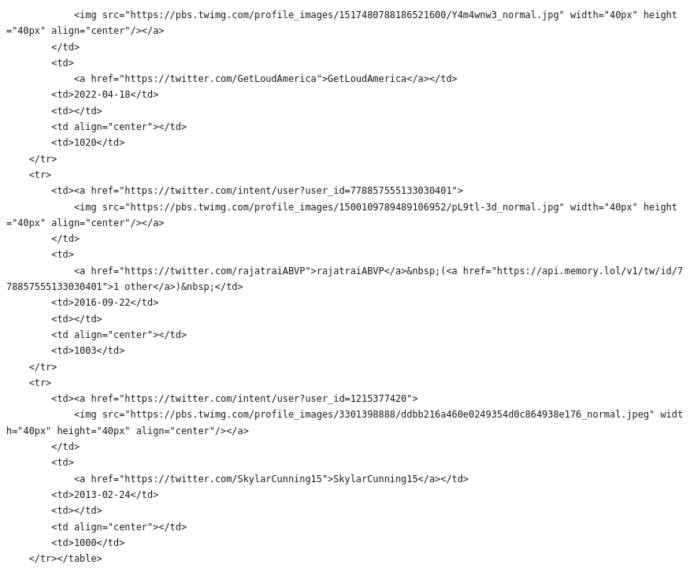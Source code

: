                 <img src="https://pbs.twimg.com/profile_images/1517480788186521600/Y4m4wnw3_normal.jpg" width="40px" height="40px" align="center"/></a>
            </td>
            <td>
                <a href="https://twitter.com/GetLoudAmerica">GetLoudAmerica</a></td>
            <td>2022-04-18</td>
            <td></td>
            <td align="center"></td>
            <td>1020</td>
        </tr>
        <tr>
            <td><a href="https://twitter.com/intent/user?user_id=778857555133030401">
                <img src="https://pbs.twimg.com/profile_images/1500109789489106952/pL9tl-3d_normal.jpg" width="40px" height="40px" align="center"/></a>
            </td>
            <td>
                <a href="https://twitter.com/rajatraiABVP">rajatraiABVP</a>&nbsp;(<a href="https://api.memory.lol/v1/tw/id/778857555133030401">1 other</a>)&nbsp;</td>
            <td>2016-09-22</td>
            <td></td>
            <td align="center"></td>
            <td>1003</td>
        </tr>
        <tr>
            <td><a href="https://twitter.com/intent/user?user_id=1215377420">
                <img src="https://pbs.twimg.com/profile_images/3301398888/ddbb216a460e0249354d0c864938e176_normal.jpeg" width="40px" height="40px" align="center"/></a>
            </td>
            <td>
                <a href="https://twitter.com/SkylarCunning15">SkylarCunning15</a></td>
            <td>2013-02-24</td>
            <td></td>
            <td align="center"></td>
            <td>1000</td>
        </tr></table>
